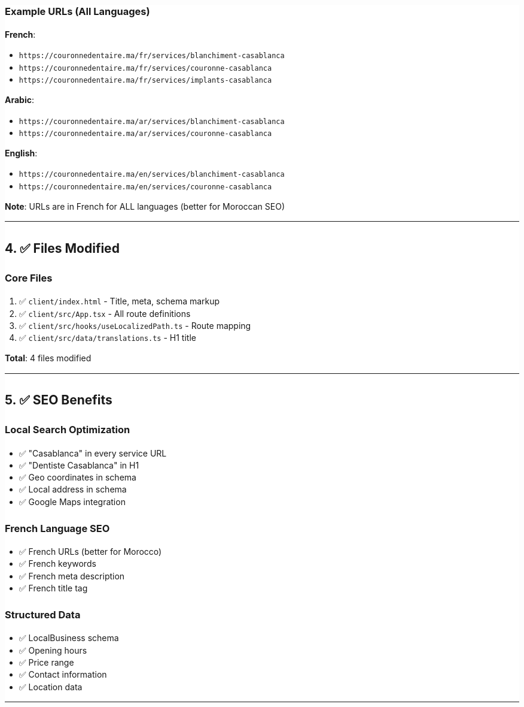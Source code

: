 ### Example URLs (All Languages)

**French**:
- `https://couronnedentaire.ma/fr/services/blanchiment-casablanca`
- `https://couronnedentaire.ma/fr/services/couronne-casablanca`
- `https://couronnedentaire.ma/fr/services/implants-casablanca`

**Arabic**:
- `https://couronnedentaire.ma/ar/services/blanchiment-casablanca`
- `https://couronnedentaire.ma/ar/services/couronne-casablanca`

**English**:
- `https://couronnedentaire.ma/en/services/blanchiment-casablanca`
- `https://couronnedentaire.ma/en/services/couronne-casablanca`

**Note**: URLs are in French for ALL languages (better for Moroccan SEO)

---

## 4. ✅ Files Modified

### Core Files
1. ✅ `client/index.html` - Title, meta, schema markup
2. ✅ `client/src/App.tsx` - All route definitions
3. ✅ `client/src/hooks/useLocalizedPath.ts` - Route mapping
4. ✅ `client/src/data/translations.ts` - H1 title

**Total**: 4 files modified

---

## 5. ✅ SEO Benefits

### Local Search Optimization
- ✅ "Casablanca" in every service URL
- ✅ "Dentiste Casablanca" in H1
- ✅ Geo coordinates in schema
- ✅ Local address in schema
- ✅ Google Maps integration

### French Language SEO
- ✅ French URLs (better for Morocco)
- ✅ French keywords
- ✅ French meta description
- ✅ French title tag

### Structured Data
- ✅ LocalBusiness schema
- ✅ Opening hours
- ✅ Price range
- ✅ Contact information
- ✅ Location data

---
